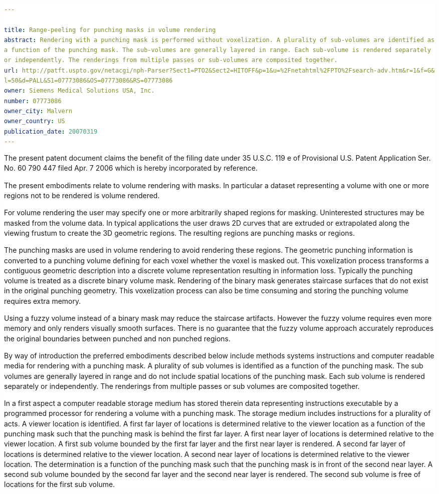 ```yaml
---

title: Range-peeling for punching masks in volume rendering
abstract: Rendering with a punching mask is performed without voxelization. A plurality of sub-volumes are identified as a function of the punching mask. The sub-volumes are generally layered in range. Each sub-volume is rendered separately or independently. The renderings from multiple passes or sub-volumes are composited together.
url: http://patft.uspto.gov/netacgi/nph-Parser?Sect1=PTO2&Sect2=HITOFF&p=1&u=%2Fnetahtml%2FPTO%2Fsearch-adv.htm&r=1&f=G&l=50&d=PALL&S1=07773086&OS=07773086&RS=07773086
owner: Siemens Medical Solutions USA, Inc.
number: 07773086
owner_city: Malvern
owner_country: US
publication_date: 20070319
---
```

The present patent document claims the benefit of the filing date under 35 U.S.C. 119 e of Provisional U.S. Patent Application Ser. No. 60 790 447 filed Apr. 7 2006 which is hereby incorporated by reference.

The present embodiments relate to volume rendering with masks. In particular a dataset representing a volume with one or more regions not to be rendered is volume rendered.

For volume rendering the user may specify one or more arbitrarily shaped regions for masking. Uninterested structures may be masked from the volume data. In typical applications the user draws 2D curves that are extruded or extrapolated along the viewing frustum to create the 3D geometric regions. The resulting regions are punching masks or regions.

The punching masks are used in volume rendering to avoid rendering these regions. The geometric punching information is converted to a punching volume defining for each voxel whether the voxel is masked out. This voxelization process transforms a contiguous geometric description into a discrete volume representation resulting in information loss. Typically the punching volume is treated as a discrete binary volume mask. Rendering of the binary mask generates staircase surfaces that do not exist in the original punching geometry. This voxelization process can also be time consuming and storing the punching volume requires extra memory.

Using a fuzzy volume instead of a binary mask may reduce the staircase artifacts. However the fuzzy volume requires even more memory and only renders visually smooth surfaces. There is no guarantee that the fuzzy volume approach accurately reproduces the original boundaries between punched and non punched regions.

By way of introduction the preferred embodiments described below include methods systems instructions and computer readable media for rendering with a punching mask. A plurality of sub volumes is identified as a function of the punching mask. The sub volumes are generally layered in range and do not include spatial locations of the punching mask. Each sub volume is rendered separately or independently. The renderings from multiple passes or sub volumes are composited together.

In a first aspect a computer readable storage medium has stored therein data representing instructions executable by a programmed processor for rendering a volume with a punching mask. The storage medium includes instructions for a plurality of acts. A viewer location is identified. A first far layer of locations is determined relative to the viewer location as a function of the punching mask such that the punching mask is behind the first far layer. A first near layer of locations is determined relative to the viewer location. A first sub volume bounded by the first far layer and the first near layer is rendered. A second far layer of locations is determined relative to the viewer location. A second near layer of locations is determined relative to the viewer location. The determination is a function of the punching mask such that the punching mask is in front of the second near layer. A second sub volume bounded by the second far layer and the second near layer is rendered. The second sub volume is free of locations for the first sub volume.
